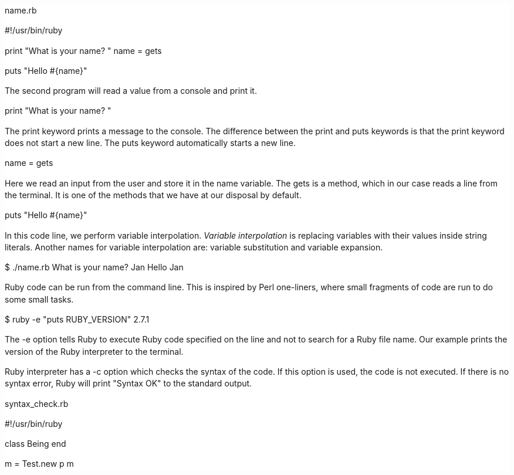 name.rb
  

#!/usr/bin/ruby

print "What is your name? "
name = gets

puts "Hello #{name}"

The second program will read a value from a console
and print it. 

print "What is your name? "

The print keyword prints a message to the console. 
The difference between the print and puts keywords is that the print
keyword does not start a new line. The puts keyword
automatically starts a new line. 

name = gets

Here we read an input from the user and store it in the name variable.
The gets is a method, which in our case reads a line
from the terminal. It is one of the methods that we have at our
disposal by default. 

puts "Hello #{name}"

In this code line, we perform variable interpolation. *Variable interpolation*
is replacing variables with their values inside string literals. 
Another names for variable interpolation are: variable substitution
and variable expansion.

$ ./name.rb 
What is your name? Jan
Hello Jan

Ruby code can be run from the command line. This is inspired by Perl one-liners,
where small fragments of code are run to do some small tasks. 

$ ruby -e "puts RUBY_VERSION"
2.7.1

The -e option tells Ruby to execute Ruby code specified on the line and 
not to search for a Ruby file name. Our example prints the version of the
Ruby interpreter to the terminal.

Ruby interpreter has a -c option which checks the syntax of the code.
If this option is used, the code is not executed. If there is no syntax error,
Ruby will print "Syntax OK" to the standard output.  

syntax_check.rb
  

#!/usr/bin/ruby

class Being end
    
m = Test.new
p m
